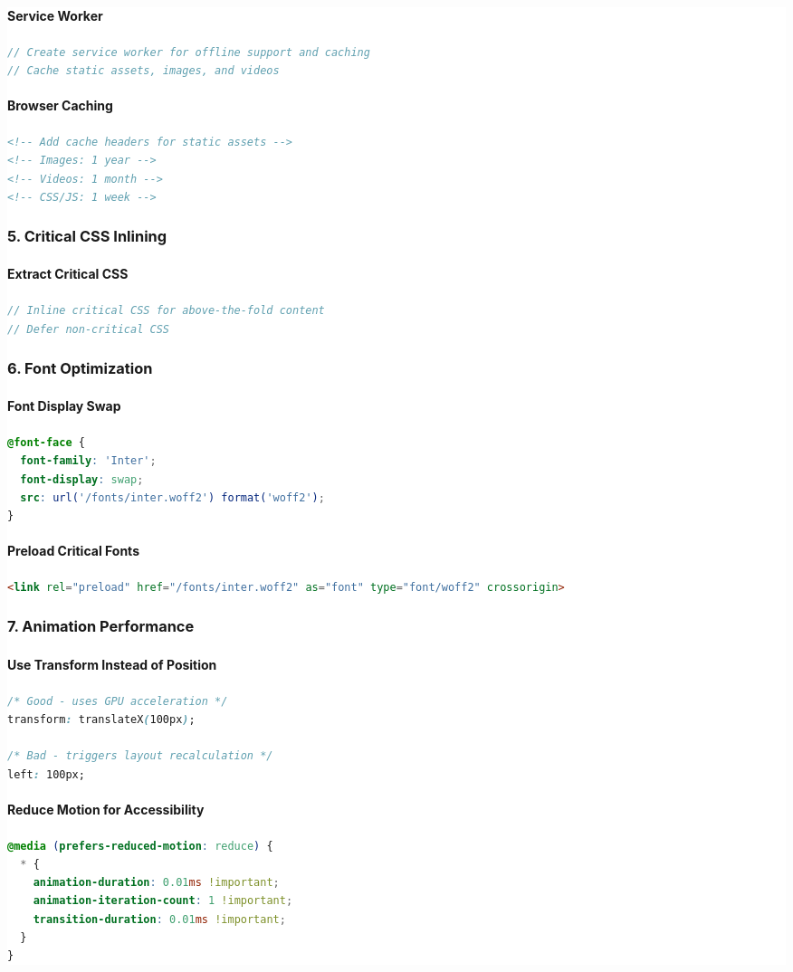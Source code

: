 #### **Service Worker**
```typescript
// Create service worker for offline support and caching
// Cache static assets, images, and videos
```

#### **Browser Caching**
```html
<!-- Add cache headers for static assets -->
<!-- Images: 1 year -->
<!-- Videos: 1 month -->
<!-- CSS/JS: 1 week -->
```

### **5. Critical CSS Inlining**

#### **Extract Critical CSS**
```typescript
// Inline critical CSS for above-the-fold content
// Defer non-critical CSS
```

### **6. Font Optimization**

#### **Font Display Swap**
```css
@font-face {
  font-family: 'Inter';
  font-display: swap;
  src: url('/fonts/inter.woff2') format('woff2');
}
```

#### **Preload Critical Fonts**
```html
<link rel="preload" href="/fonts/inter.woff2" as="font" type="font/woff2" crossorigin>
```

### **7. Animation Performance**

#### **Use Transform Instead of Position**
```css
/* Good - uses GPU acceleration */
transform: translateX(100px);

/* Bad - triggers layout recalculation */
left: 100px;
```

#### **Reduce Motion for Accessibility**
```css
@media (prefers-reduced-motion: reduce) {
  * {
    animation-duration: 0.01ms !important;
    animation-iteration-count: 1 !important;
    transition-duration: 0.01ms !important;
  }
}
```
